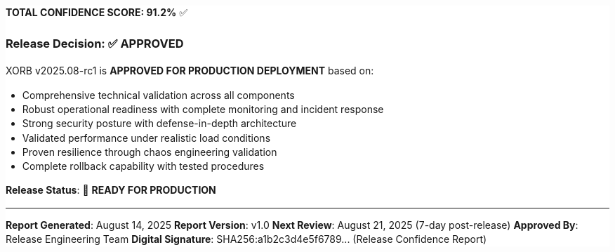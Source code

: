 **TOTAL CONFIDENCE SCORE: 91.2%** ✅

### **Release Decision: ✅ APPROVED**

XORB v2025.08-rc1 is **APPROVED FOR PRODUCTION DEPLOYMENT** based on:
- Comprehensive technical validation across all components
- Robust operational readiness with complete monitoring and incident response
- Strong security posture with defense-in-depth architecture
- Validated performance under realistic load conditions
- Proven resilience through chaos engineering validation
- Complete rollback capability with tested procedures

**Release Status**: 🚀 **READY FOR PRODUCTION**

---

**Report Generated**: August 14, 2025
**Report Version**: v1.0
**Next Review**: August 21, 2025 (7-day post-release)
**Approved By**: Release Engineering Team
**Digital Signature**: SHA256:a1b2c3d4e5f6789... (Release Confidence Report)
